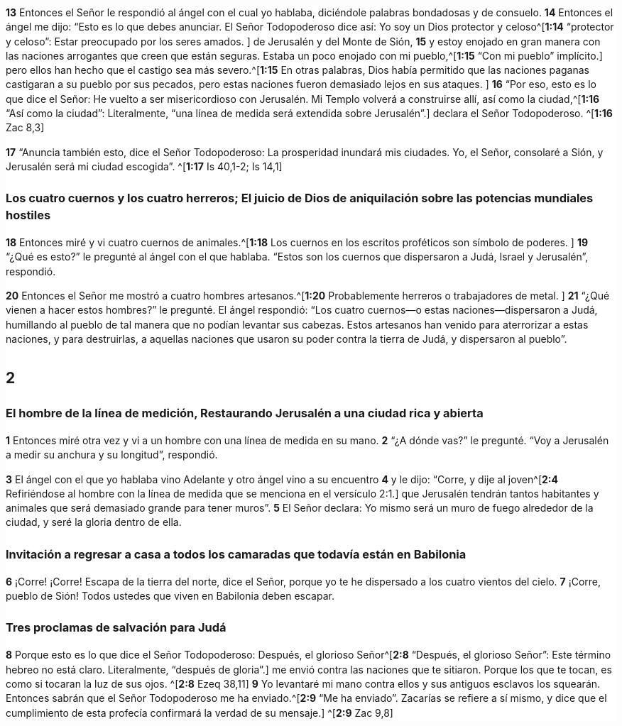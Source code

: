 
**13** Entonces el Señor le respondió al ángel con el cual yo hablaba, diciéndole palabras bondadosas y de consuelo. **14** Entonces el ángel me dijo: “Esto es lo que debes anunciar. El Señor Todopoderoso dice así: Yo soy un Dios protector y celoso^[**1:14** “protector y celoso”: Estar preocupado por los seres amados. ] de Jerusalén y del Monte de Sión, **15** y estoy enojado en gran manera con las naciones arrogantes que creen que están seguras. Estaba un poco enojado con mi pueblo,^[**1:15** “Con mi pueblo” implícito.] pero ellos han hecho que el castigo sea más severo.^[**1:15** En otras palabras, Dios había permitido que las naciones paganas castigaran a su pueblo por sus pecados, pero estas naciones fueron demasiado lejos en sus ataques. ] **16** “Por eso, esto es lo que dice el Señor: He vuelto a ser misericordioso con Jerusalén. Mi Templo volverá a construirse allí, así como la ciudad,^[**1:16** “Así como la ciudad”: Literalmente, “una línea de medida será extendida sobre Jerusalén”.] declara el Señor Todopoderoso. ^[**1:16** Zac 8,3] 
    

**17** “Anuncia también esto, dice el Señor Todopoderoso: La prosperidad inundará mis ciudades. Yo, el Señor, consolaré a Sión, y Jerusalén será mi ciudad escogida”. ^[**1:17** Is 40,1-2; Is 14,1] 


### Los cuatro cuernos y los cuatro herreros; El juicio de Dios de aniquilación sobre las potencias mundiales hostiles
**18** Entonces miré y vi cuatro cuernos de animales.^[**1:18** Los cuernos en los escritos proféticos son símbolo de poderes. ] **19** “¿Qué es esto?” le pregunté al ángel con el que hablaba. “Estos son los cuernos que dispersaron a Judá, Israel y Jerusalén”, respondió. 


**20** Entonces el Señor me mostró a cuatro hombres artesanos.^[**1:20** Probablemente herreros o trabajadores de metal. ] **21** “¿Qué vienen a hacer estos hombres?” le pregunté. El ángel respondió: “Los cuatro cuernos—o estas naciones—dispersaron a Judá, humillando al pueblo de tal manera que no podían levantar sus cabezas. Estos artesanos han venido para aterrorizar a estas naciones, y para destruirlas, a aquellas naciones que usaron su poder contra la tierra de Judá, y dispersaron al pueblo”. 


## 2 
### El hombre de la línea de medición, Restaurando Jerusalén a una ciudad rica y abierta
**1** Entonces miré otra vez y vi a un hombre con una línea de medida en su mano. **2** “¿A dónde vas?” le pregunté. “Voy a Jerusalén a medir su anchura y su longitud”, respondió. 

**3** El ángel con el que yo hablaba vino Adelante y otro ángel vino a su encuentro **4** y le dijo: “Corre, y dije al joven^[**2:4** Refiriéndose al hombre con la línea de medida que se menciona en el versículo 2:1.] que Jerusalén tendrán tantos habitantes y animales que será demasiado grande para tener muros”. **5** El Señor declara: Yo mismo será un muro de fuego alrededor de la ciudad, y seré la gloria dentro de ella. 


### Invitación a regresar a casa a todos los camaradas que todavía están en Babilonia
**6** ¡Corre! ¡Corre! Escapa de la tierra del norte, dice el Señor, porque yo te he dispersado a los cuatro vientos del cielo. **7** ¡Corre, pueblo de Sión! Todos ustedes que viven en Babilonia deben escapar. 

### Tres proclamas de salvación para Judá
**8** Porque esto es lo que dice el Señor Todopoderoso: Después, el glorioso Señor^[**2:8** “Después, el glorioso Señor”: Este término hebreo no está claro. Literalmente, “después de gloria”.] me envió contra las naciones que te sitiaron. Porque los que te tocan, es como si tocaran la luz de sus ojos. ^[**2:8** Ezeq 38,11] **9** Yo levantaré mi mano contra ellos y sus antiguos esclavos los squearán. Entonces sabrán que el Señor Todopoderoso me ha enviado.^[**2:9** “Me ha enviado”. Zacarías se refiere a sí mismo, y dice que el cumplimiento de esta profecía confirmará la verdad de su mensaje.] ^[**2:9** Zac 9,8] 
   